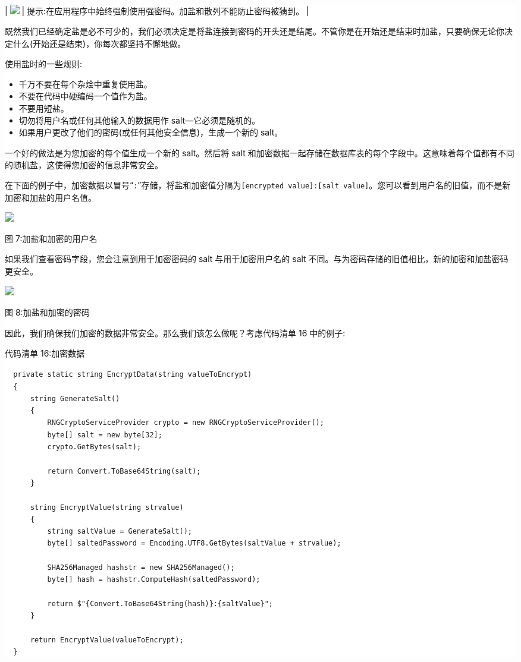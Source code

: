 | ![](../Images/tip.png) | 提示:在应用程序中始终强制使用强密码。加盐和散列不能防止密码被猜到。 |

既然我们已经确定盐是必不可少的，我们必须决定是将盐连接到密码的开头还是结尾。不管你是在开始还是结束时加盐，只要确保无论你决定什么(开始还是结束)，你每次都坚持不懈地做。

使用盐时的一些规则:

*   千万不要在每个杂烩中重复使用盐。
*   不要在代码中硬编码一个值作为盐。
*   不要用短盐。
*   切勿将用户名或任何其他输入的数据用作 salt—它必须是随机的。
*   如果用户更改了他们的密码(或任何其他安全信息)，生成一个新的 salt。

一个好的做法是为您加密的每个值生成一个新的 salt。然后将 salt 和加密数据一起存储在数据库表的每个字段中。这意味着每个值都有不同的随机盐，这使得您加密的信息非常安全。

在下面的例子中，加密数据以冒号“`:`”存储，将盐和加密值分隔为`[encrypted value]:[salt value]`。您可以看到用户名的旧值，而不是新加密和加盐的用户名值。

![](../Images/image011.png)

图 7:加盐和加密的用户名

如果我们查看密码字段，您会注意到用于加密密码的 salt 与用于加密用户名的 salt 不同。与为密码存储的旧值相比，新的加密和加盐密码更安全。

![](../Images/image012.png)

图 8:加盐和加密的密码

因此，我们确保我们加密的数据非常安全。那么我们该怎么做呢？考虑代码清单 16 中的例子:

代码清单 16:加密数据

```
  private static string EncryptData(string valueToEncrypt)
  {
      string GenerateSalt()
      {
          RNGCryptoServiceProvider crypto = new RNGCryptoServiceProvider();
          byte[] salt = new byte[32];
          crypto.GetBytes(salt);

          return Convert.ToBase64String(salt);
      }

      string EncryptValue(string strvalue)
      {
          string saltValue = GenerateSalt();
          byte[] saltedPassword = Encoding.UTF8.GetBytes(saltValue + strvalue);

          SHA256Managed hashstr = new SHA256Managed();
          byte[] hash = hashstr.ComputeHash(saltedPassword);

          return $"{Convert.ToBase64String(hash)}:{saltValue}";
      }

      return EncryptValue(valueToEncrypt);  
  }

```

